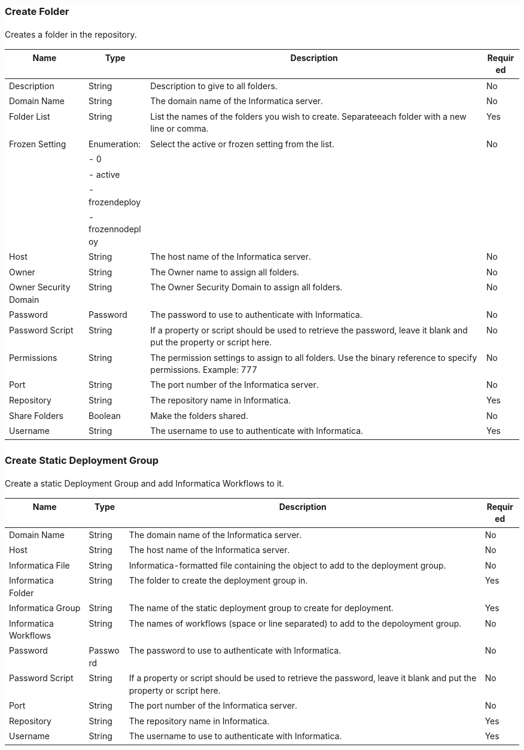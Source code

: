 ### Create Folder

Creates a folder in the repository.

| Name | Type | Description                                                                                                          | Required |
| ---- | ---- | -------------------------------------------------------------------------------------------------------------------- | -------- |
| Description | String | Description to give to all folders. | No |
| Domain Name | String | The domain name of the Informatica server. | No |
| Folder List | String | List the names of the folders you wish to create. Separateeach folder with a new line or comma. | Yes |
| Frozen Setting | Enumeration: | Select the active or frozen setting from the list. | No |
|                | - 0               |                                               |    |
|                | - active |                                               |    |
|                | - frozendeploy |                                               |    |
|                | - frozennodeploy |                                               |    |
| Host | String | The host name of the Informatica server. | No |
| Owner | String | The Owner name to assign all folders. | No |
| Owner Security Domain | String | The Owner Security Domain to assign all folders. | No |
| Password | Password | The password to use to authenticate with Informatica. | No |
| Password Script | String | If a property or script should be used to retrieve the password, leave it blank and put the property or script here. | No |
| Permissions | String | The permission settings to assign to all folders. Use the binary reference to specify permissions. Example: 777 | No |
| Port | String | The port number of the Informatica server. | No |
| Repository | String | The repository name in Informatica. | Yes |
| Share Folders | Boolean | Make the folders shared. | No |
| Username | String | The username to use to authenticate with Informatica. | Yes |

### Create Static Deployment Group

Create a static Deployment Group and add Informatica Workflows to it.

| Name | Type | Description                                                                                                          | Required |
| ---- | ---- | -------------------------------------------------------------------------------------------------------------------- | -------- |
| Domain Name | String | The domain name of the Informatica server. | No |
| Host | String | The host name of the Informatica server. | No |
| Informatica File | String | Informatica-formatted file containing the object to add to the deployment group. | No |
| Informatica Folder | String | The folder to create the deployment group in. | Yes |
| Informatica Group | String | The name of the static deployment group to create for deployment. | Yes |
| Informatica Workflows | String | The names of workflows (space or line separated) to add to the depoloyment group. | No |
| Password | Password | The password to use to authenticate with Informatica. | No |
| Password Script | String | If a property or script should be used to retrieve the password, leave it blank and put the property or script here. | No |
| Port | String | The port number of the Informatica server. | No |
| Repository | String | The repository name in Informatica. | Yes |
| Username | String | The username to use to authenticate with Informatica. | Yes |
